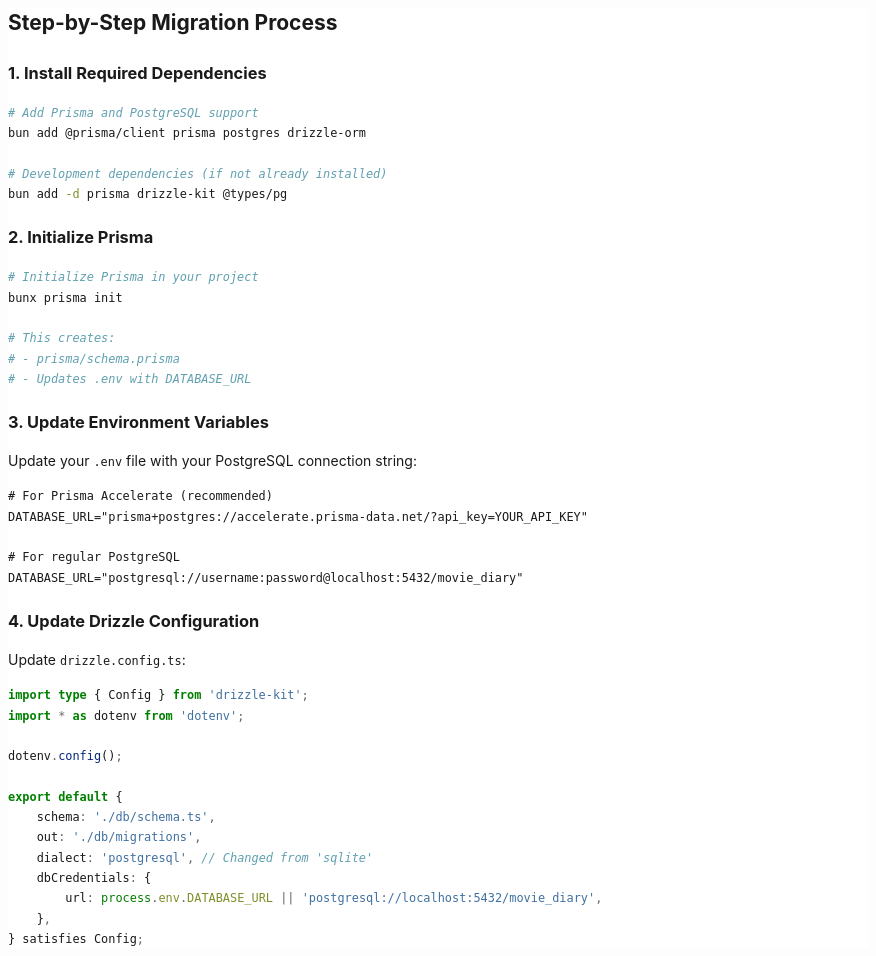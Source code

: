 ## Step-by-Step Migration Process

### 1. Install Required Dependencies

```bash
# Add Prisma and PostgreSQL support
bun add @prisma/client prisma postgres drizzle-orm

# Development dependencies (if not already installed)
bun add -d prisma drizzle-kit @types/pg
```

### 2. Initialize Prisma

```bash
# Initialize Prisma in your project
bunx prisma init

# This creates:
# - prisma/schema.prisma
# - Updates .env with DATABASE_URL
```

### 3. Update Environment Variables

Update your `.env` file with your PostgreSQL connection string:

```env
# For Prisma Accelerate (recommended)
DATABASE_URL="prisma+postgres://accelerate.prisma-data.net/?api_key=YOUR_API_KEY"

# For regular PostgreSQL
DATABASE_URL="postgresql://username:password@localhost:5432/movie_diary"
```

### 4. Update Drizzle Configuration

Update `drizzle.config.ts`:

```typescript
import type { Config } from 'drizzle-kit';
import * as dotenv from 'dotenv';

dotenv.config();

export default {
	schema: './db/schema.ts',
	out: './db/migrations',
	dialect: 'postgresql', // Changed from 'sqlite'
	dbCredentials: {
		url: process.env.DATABASE_URL || 'postgresql://localhost:5432/movie_diary',
	},
} satisfies Config;
```
